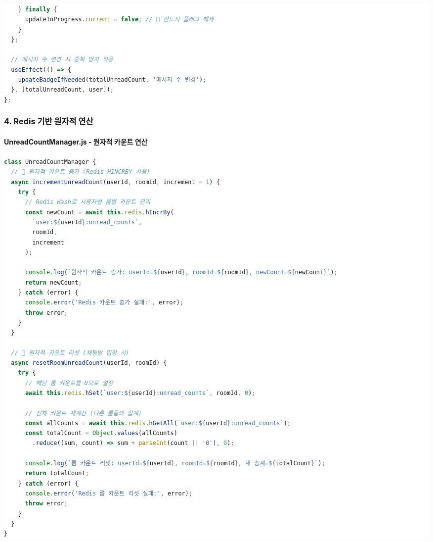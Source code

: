 ```typescript
    } finally {
      updateInProgress.current = false; // 🔧 반드시 플래그 해제
    }
  };

  // 메시지 수 변경 시 중복 방지 적용
  useEffect(() => {
    updateBadgeIfNeeded(totalUnreadCount, '메시지 수 변경');
  }, [totalUnreadCount, user]);
};
```

### 4. Redis 기반 원자적 연산

#### UnreadCountManager.js - 원자적 카운트 연산
```javascript
class UnreadCountManager {
  // 🔧 원자적 카운트 증가 (Redis HINCRBY 사용)
  async incrementUnreadCount(userId, roomId, increment = 1) {
    try {
      // Redis Hash로 사용자별 룸별 카운트 관리
      const newCount = await this.redis.hIncrBy(
        `user:${userId}:unread_counts`, 
        roomId, 
        increment
      );
      
      console.log(`원자적 카운트 증가: userId=${userId}, roomId=${roomId}, newCount=${newCount}`);
      return newCount;
    } catch (error) {
      console.error('Redis 카운트 증가 실패:', error);
      throw error;
    }
  }

  // 🔧 원자적 카운트 리셋 (채팅방 입장 시)
  async resetRoomUnreadCount(userId, roomId) {
    try {
      // 해당 룸 카운트를 0으로 설정
      await this.redis.hSet(`user:${userId}:unread_counts`, roomId, 0);
      
      // 전체 카운트 재계산 (다른 룸들의 합계)
      const allCounts = await this.redis.hGetAll(`user:${userId}:unread_counts`);
      const totalCount = Object.values(allCounts)
        .reduce((sum, count) => sum + parseInt(count || '0'), 0);
      
      console.log(`룸 카운트 리셋: userId=${userId}, roomId=${roomId}, 새 총계=${totalCount}`);
      return totalCount;
    } catch (error) {
      console.error('Redis 룸 카운트 리셋 실패:', error);
      throw error;
    }
  }
}
```

